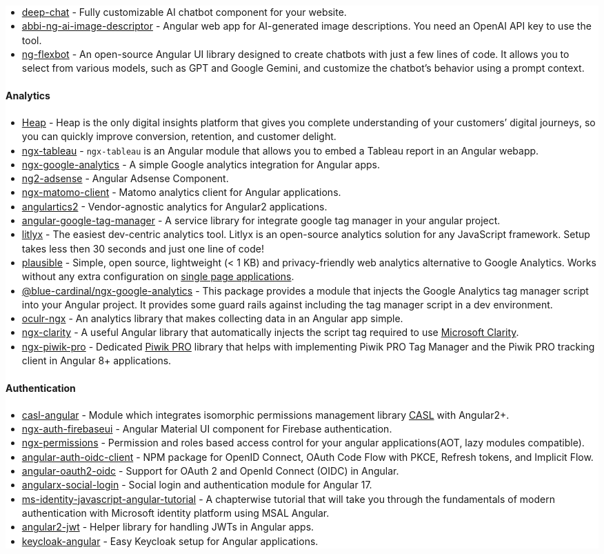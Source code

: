 * [deep-chat](https://github.com/OvidijusParsiunas/deep-chat) - Fully customizable AI chatbot component for your website.
* [abbi-ng-ai-image-descriptor](https://github.com/slsfi/abbi-ng-ai-image-descriptor) - Angular web app for AI-generated image descriptions. You need an OpenAI API key to use the tool.
* [ng-flexbot](https://github.com/arolleaguekeng/ng-flexbot) - An open-source Angular UI library designed to create chatbots with just a few lines of code. It allows you to select from various models, such as GPT and Google Gemini, and customize the chatbot’s behavior using a prompt context.

#### Analytics

* [Heap](https://help.heap.io/data-management/code-and-framework-management/using-heap-with-popular-web-frameworks-libraries/#angular) - Heap is the only digital insights platform that gives you complete understanding of your customers’ digital journeys, so you can quickly improve conversion, retention, and customer delight.
* [ngx-tableau](https://www.npmjs.com/package/ngx-tableau) - `ngx-tableau` is an Angular module that allows you to embed a Tableau report in an Angular webapp.
* [ngx-google-analytics](https://github.com/hakimio/ngx-google-analytics) - A simple Google analytics integration for Angular apps.
* [ng2-adsense](https://github.com/scttcper/ng2-adsense) - Angular Adsense Component.
* [ngx-matomo-client](https://github.com/EmmanuelRoux/ngx-matomo-client) - Matomo analytics client for Angular applications.
* [angulartics2](https://github.com/angulartics/angulartics2) - Vendor-agnostic analytics for Angular2 applications.
* [angular-google-tag-manager](https://github.com/mzuccaroli/angular-google-tag-manager) - A service library for integrate google tag manager in your angular project.
* [litlyx](https://github.com/Litlyx/litlyx) - The easiest dev-centric analytics tool. Litlyx is an open-source analytics solution for any JavaScript framework. Setup takes less then 30 seconds and just one line of code!
* [plausible](https://github.com/plausible/analytics) - Simple, open source, lightweight (< 1 KB) and privacy-friendly web analytics alternative to Google Analytics. Works without any extra configuration on [single page applications](https://plausible.io/docs/spa-support).
* [@blue-cardinal/ngx-google-analytics](https://github.com/blue-cardinal/ngx-google-analytics) - This package provides a module that injects the Google Analytics tag manager script into your Angular project. It provides some guard rails against including the tag manager script in a dev environment.
* [oculr-ngx](https://github.com/Progressive-Insurance/oculr-ngx) - An analytics library that makes collecting data in an Angular app simple.
* [ngx-clarity](https://github.com/jadengis/ngx-clarity) - A useful Angular library that automatically injects the script tag required to use [Microsoft Clarity](https://clarity.microsoft.com/).
* [ngx-piwik-pro](https://github.com/PiwikPRO/ngx-piwik-pro) - Dedicated [Piwik PRO](https://piwik.pro/) library that helps with implementing Piwik PRO Tag Manager and the Piwik PRO tracking client in Angular 8+ applications.

#### Authentication

* [casl-angular](https://github.com/stalniy/casl/tree/master/packages/casl-angular) - Module which integrates isomorphic  permissions management library [CASL](https://github.com/stalniy/casl) with Angular2+.
* [ngx-auth-firebaseui](https://github.com/AnthonyNahas/ngx-auth-firebaseui) - Angular Material UI component for Firebase authentication.
* [ngx-permissions](https://github.com/AlexKhymenko/ngx-permissions) - Permission and roles based access control for your angular applications(AOT, lazy modules compatible).
* [angular-auth-oidc-client](https://github.com/damienbod/angular-auth-oidc-client) - NPM package for OpenID Connect, OAuth Code Flow with PKCE, Refresh tokens, and Implicit Flow.
* [angular-oauth2-oidc](https://github.com/manfredsteyer/angular-oauth2-oidc) - Support for OAuth 2 and OpenId Connect (OIDC) in Angular.
* [angularx-social-login](https://github.com/abacritt/angularx-social-login) - Social login and authentication module for Angular 17.
* [ms-identity-javascript-angular-tutorial](https://github.com/Azure-Samples/ms-identity-javascript-angular-tutorial) - A chapterwise tutorial that will take you through the fundamentals of modern authentication with Microsoft identity platform using MSAL Angular.
* [angular2-jwt](https://github.com/auth0/angular2-jwt) - Helper library for handling JWTs in Angular apps.
* [keycloak-angular](https://github.com/mauriciovigolo/keycloak-angular) - Easy Keycloak setup for Angular applications.
